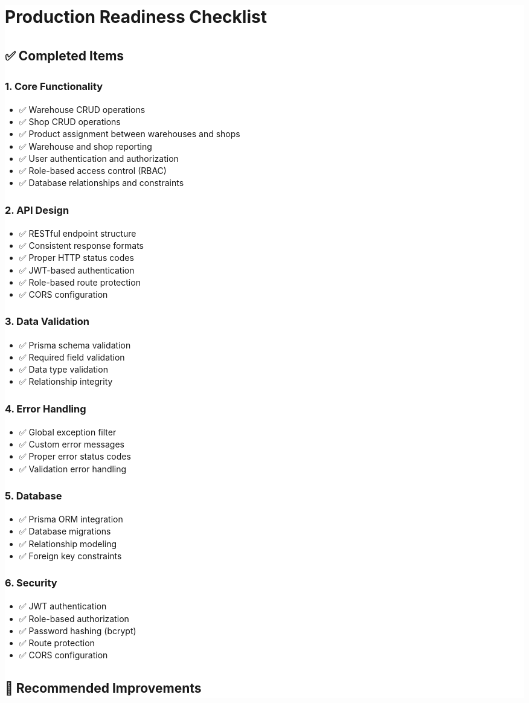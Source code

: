 # Production Readiness Checklist

## ✅ Completed Items

### 1. **Core Functionality**
- ✅ Warehouse CRUD operations
- ✅ Shop CRUD operations  
- ✅ Product assignment between warehouses and shops
- ✅ Warehouse and shop reporting
- ✅ User authentication and authorization
- ✅ Role-based access control (RBAC)
- ✅ Database relationships and constraints

### 2. **API Design**
- ✅ RESTful endpoint structure
- ✅ Consistent response formats
- ✅ Proper HTTP status codes
- ✅ JWT-based authentication
- ✅ Role-based route protection
- ✅ CORS configuration

### 3. **Data Validation**
- ✅ Prisma schema validation
- ✅ Required field validation
- ✅ Data type validation
- ✅ Relationship integrity

### 4. **Error Handling**
- ✅ Global exception filter
- ✅ Custom error messages
- ✅ Proper error status codes
- ✅ Validation error handling

### 5. **Database**
- ✅ Prisma ORM integration
- ✅ Database migrations
- ✅ Relationship modeling
- ✅ Foreign key constraints

### 6. **Security**
- ✅ JWT authentication
- ✅ Role-based authorization
- ✅ Password hashing (bcrypt)
- ✅ Route protection
- ✅ CORS configuration

## 🔄 Recommended Improvements
